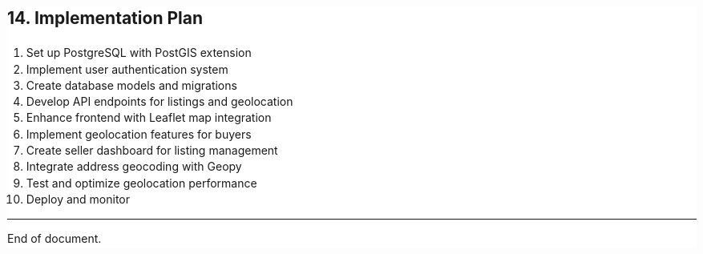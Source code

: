 ## 14. Implementation Plan

1. Set up PostgreSQL with PostGIS extension
2. Implement user authentication system
3. Create database models and migrations
4. Develop API endpoints for listings and geolocation
5. Enhance frontend with Leaflet map integration
6. Implement geolocation features for buyers
7. Create seller dashboard for listing management
8. Integrate address geocoding with Geopy
9. Test and optimize geolocation performance
10. Deploy and monitor

---

End of document.